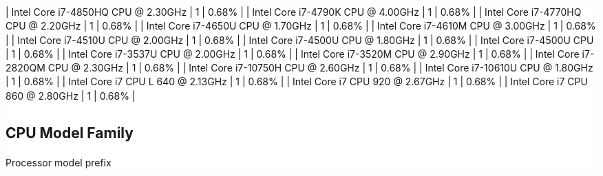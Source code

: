 | Intel Core i7-4850HQ CPU @ 2.30GHz          | 1         | 0.68%   |
| Intel Core i7-4790K CPU @ 4.00GHz           | 1         | 0.68%   |
| Intel Core i7-4770HQ CPU @ 2.20GHz          | 1         | 0.68%   |
| Intel Core i7-4650U CPU @ 1.70GHz           | 1         | 0.68%   |
| Intel Core i7-4610M CPU @ 3.00GHz           | 1         | 0.68%   |
| Intel Core i7-4510U CPU @ 2.00GHz           | 1         | 0.68%   |
| Intel Core i7-4500U CPU @ 1.80GHz           | 1         | 0.68%   |
| Intel Core i7-4500U CPU                     | 1         | 0.68%   |
| Intel Core i7-3537U CPU @ 2.00GHz           | 1         | 0.68%   |
| Intel Core i7-3520M CPU @ 2.90GHz           | 1         | 0.68%   |
| Intel Core i7-2820QM CPU @ 2.30GHz          | 1         | 0.68%   |
| Intel Core i7-10750H CPU @ 2.60GHz          | 1         | 0.68%   |
| Intel Core i7-10610U CPU @ 1.80GHz          | 1         | 0.68%   |
| Intel Core i7 CPU L 640 @ 2.13GHz           | 1         | 0.68%   |
| Intel Core i7 CPU 920 @ 2.67GHz             | 1         | 0.68%   |
| Intel Core i7 CPU 860 @ 2.80GHz             | 1         | 0.68%   |

CPU Model Family
----------------

Processor model prefix
